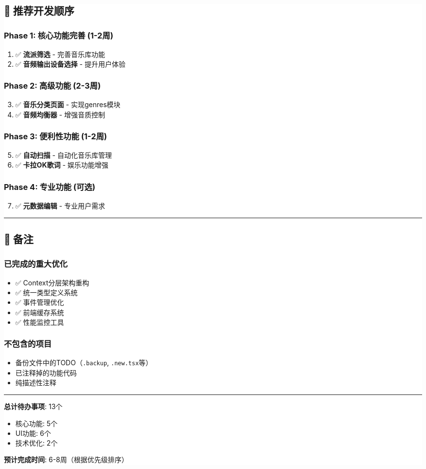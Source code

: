 
## 🎯 推荐开发顺序

### Phase 1: 核心功能完善 (1-2周)
1. ✅ **流派筛选** - 完善音乐库功能
2. ✅ **音频输出设备选择** - 提升用户体验

### Phase 2: 高级功能 (2-3周)
3. ✅ **音乐分类页面** - 实现genres模块
4. ✅ **音频均衡器** - 增强音质控制

### Phase 3: 便利性功能 (1-2周)
5. ✅ **自动扫描** - 自动化音乐库管理
6. ✅ **卡拉OK歌词** - 娱乐功能增强

### Phase 4: 专业功能 (可选)
7. ✅ **元数据编辑** - 专业用户需求

---

## 📝 备注

### 已完成的重大优化
- ✅ Context分层架构重构
- ✅ 统一类型定义系统
- ✅ 事件管理优化
- ✅ 前端缓存系统
- ✅ 性能监控工具

### 不包含的项目
- 备份文件中的TODO（`.backup`, `.new.tsx`等）
- 已注释掉的功能代码
- 纯描述性注释

---

**总计待办事项**: 13个
- 核心功能: 5个
- UI功能: 6个
- 技术优化: 2个

**预计完成时间**: 6-8周（根据优先级排序）

